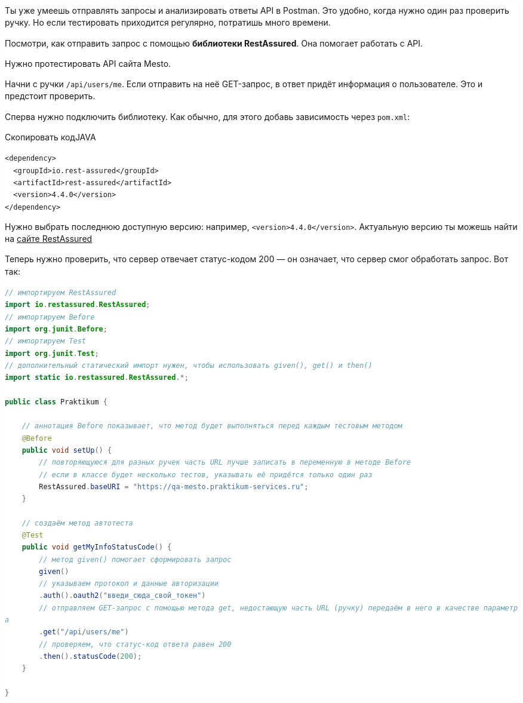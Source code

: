 Ты уже умеешь отправлять запросы и анализировать ответы API в Postman. Это удобно, когда нужно один раз проверить ручку. Но если тестировать приходится регулярно, потратишь много времени.

Посмотри, как отправить запрос с помощью **библиотеки RestAssured**. Она помогает работать с API.

Нужно протестировать API сайта Mesto.

Начни с ручки `/api/users/me`. Если отправить на неё GET-запрос, в ответ придёт информация о пользователе. Это и предстоит проверить.

Сперва нужно подключить библиотеку. Как обычно, для этого добавь зависимость через `pom.xml`:

Скопировать кодJAVA

```
<dependency>
  <groupId>io.rest-assured</groupId>
  <artifactId>rest-assured</artifactId>
  <version>4.4.0</version>
</dependency> 
```

Нужно выбрать последнюю доступную версию: например, `<version>4.4.0</version>`. Актуальную версию ты можешь найти на [сайте RestAssured](https://rest-assured.io/)

Теперь нужно проверить, что сервер отвечает статус-кодом 200 — он означает, что сервер смог обработать запрос. Вот так:

```java
// импортируем RestAssured
import io.restassured.RestAssured;
// импортируем Before
import org.junit.Before;
// импортируем Test
import org.junit.Test;
// дополнительный статический импорт нужен, чтобы использовать given(), get() и then()
import static io.restassured.RestAssured.*;

public class Praktikum {

	// аннотация Before показывает, что метод будет выполняться перед каждым тестовым методом
    @Before
    public void setUp() {
		// повторяющуюся для разных ручек часть URL лучше записать в переменную в методе Before
        // если в классе будет несколько тестов, указывать её придётся только один раз
        RestAssured.baseURI = "https://qa-mesto.praktikum-services.ru";
    }

	// создаём метод автотеста
	@Test
	public void getMyInfoStatusCode() {
        // метод given() помогает сформировать запрос
        given()
        // указываем протокол и данные авторизации
        .auth().oauth2("введи_сюда_свой_токен")
		// отправляем GET-запрос с помощью метода get, недостающую часть URL (ручку) передаём в него в качестве параметра
        .get("/api/users/me")
		// проверяем, что статус-код ответа равен 200
        .then().statusCode(200);
	}

}
```
